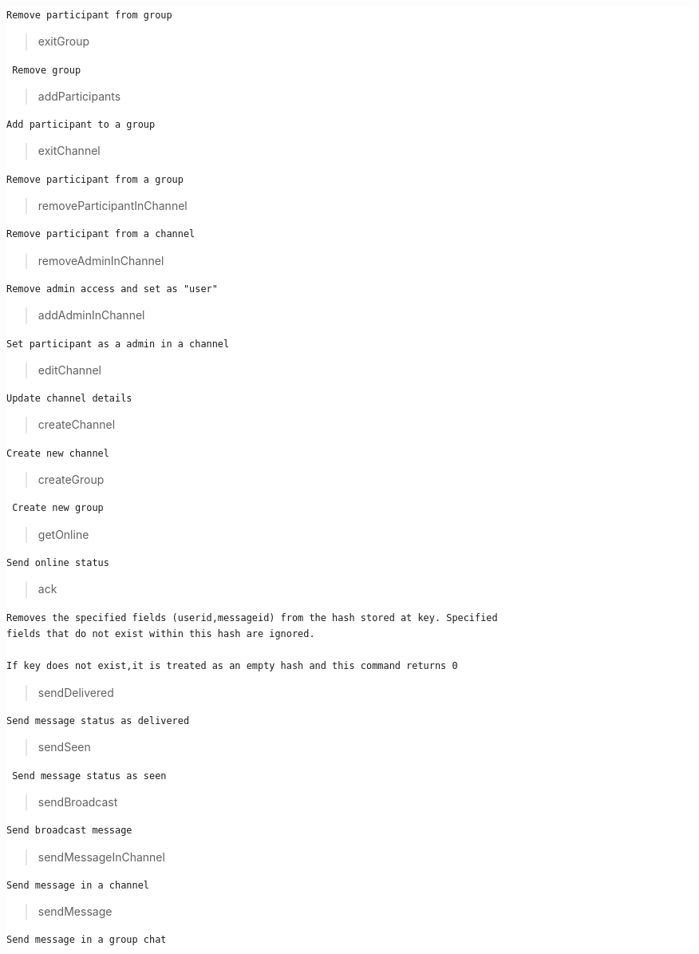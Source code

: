    Remove participant from group

> exitGroup

     Remove group
    
> addParticipants

    Add participant to a group

> exitChannel

    Remove participant from a group

> removeParticipantInChannel

    Remove participant from a channel

> removeAdminInChannel

    Remove admin access and set as "user"

> addAdminInChannel

    Set participant as a admin in a channel

> editChannel

    Update channel details

> createChannel

    Create new channel

> createGroup

     Create new group

> getOnline
    
    Send online status

> ack

    Removes the specified fields (userid,messageid) from the hash stored at key. Specified 
    fields that do not exist within this hash are ignored. 
    
    If key does not exist,it is treated as an empty hash and this command returns 0

> sendDelivered

    Send message status as delivered 

> sendSeen

     Send message status as seen

> sendBroadcast
    
    Send broadcast message

> sendMessageInChannel

    Send message in a channel

> sendMessage

    Send message in a group chat